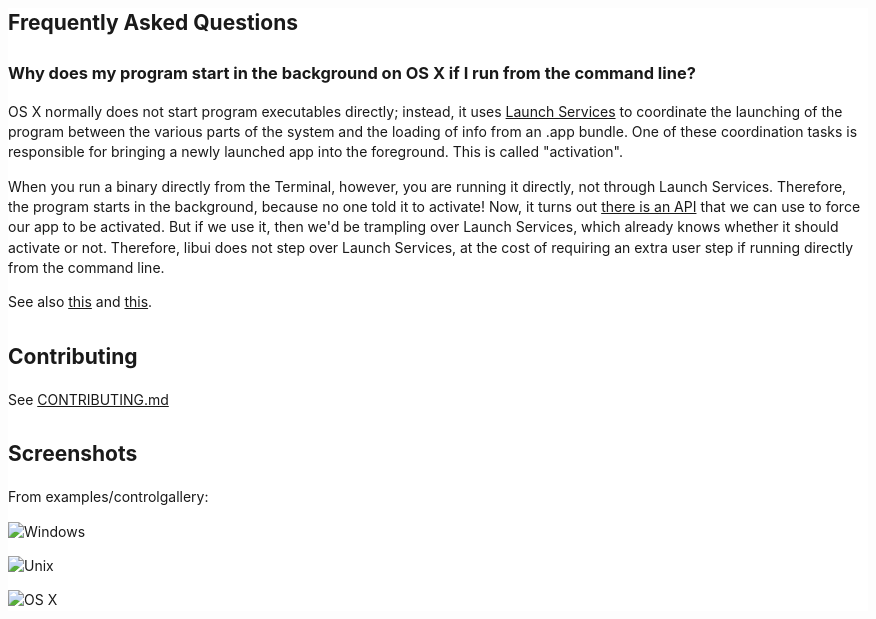 ## Frequently Asked Questions

### Why does my program start in the background on OS X if I run from the command line?
OS X normally does not start program executables directly; instead, it uses [Launch Services](https://developer.apple.com/reference/coreservices/1658613-launch_services?language=objc) to coordinate the launching of the program between the various parts of the system and the loading of info from an .app bundle. One of these coordination tasks is responsible for bringing a newly launched app into the foreground. This is called "activation".

When you run a binary directly from the Terminal, however, you are running it directly, not through Launch Services. Therefore, the program starts in the background, because no one told it to activate! Now, it turns out [there is an API](https://developer.apple.com/reference/appkit/nsapplication/1428468-activateignoringotherapps) that we can use to force our app to be activated. But if we use it, then we'd be trampling over Launch Services, which already knows whether it should activate or not. Therefore, libui does not step over Launch Services, at the cost of requiring an extra user step if running directly from the command line.

See also [this](https://github.com/andlabs/libui/pull/20#issuecomment-211381971) and [this](http://stackoverflow.com/questions/25318524/what-exactly-should-i-pass-to-nsapp-activateignoringotherapps-to-get-my-appl).

## Contributing

See [CONTRIBUTING.md](CONTRIBUTING.md)

## Screenshots

From examples/controlgallery:

![Windows](examples/controlgallery/windows.png)

![Unix](examples/controlgallery/unix.png)

![OS X](examples/controlgallery/darwin.png)
